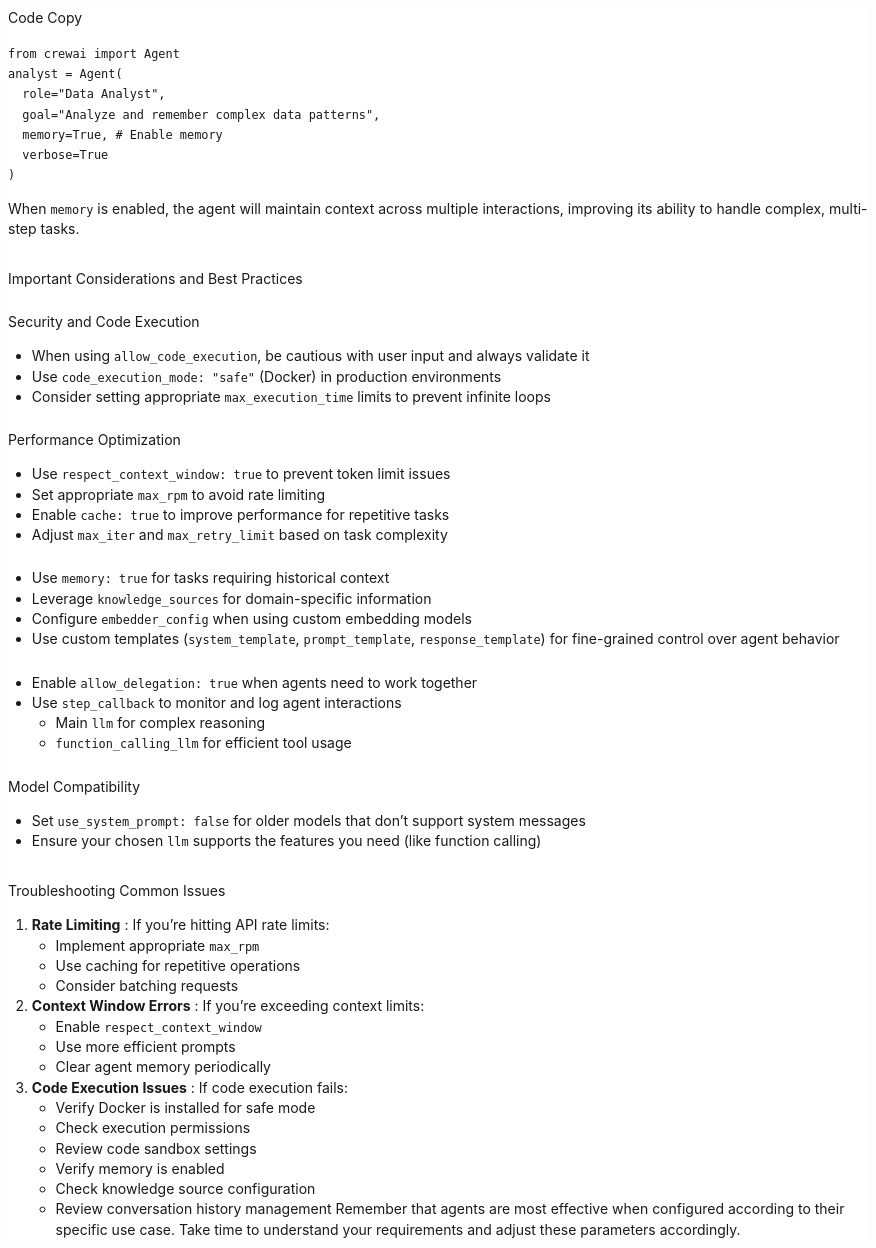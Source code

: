 ```
```
## 
Code
Copy
```
from crewai import Agent
analyst = Agent(
  role="Data Analyst",
  goal="Analyze and remember complex data patterns",
  memory=True, # Enable memory
  verbose=True
)

```
When `memory` is enabled, the agent will maintain context across multiple interactions, improving its ability to handle complex, multi-step tasks.
## 
Important Considerations and Best Practices
### 
Security and Code Execution
  * When using `allow_code_execution`, be cautious with user input and always validate it
  * Use `code_execution_mode: "safe"` (Docker) in production environments
  * Consider setting appropriate `max_execution_time` limits to prevent infinite loops
### 
Performance Optimization
  * Use `respect_context_window: true` to prevent token limit issues
  * Set appropriate `max_rpm` to avoid rate limiting
  * Enable `cache: true` to improve performance for repetitive tasks
  * Adjust `max_iter` and `max_retry_limit` based on task complexity
### 
  * Use `memory: true` for tasks requiring historical context
  * Leverage `knowledge_sources` for domain-specific information
  * Configure `embedder_config` when using custom embedding models
  * Use custom templates (`system_template`, `prompt_template`, `response_template`) for fine-grained control over agent behavior
### 
  * Enable `allow_delegation: true` when agents need to work together
  * Use `step_callback` to monitor and log agent interactions
    * Main `llm` for complex reasoning
    * `function_calling_llm` for efficient tool usage
### 
Model Compatibility
  * Set `use_system_prompt: false` for older models that don’t support system messages
  * Ensure your chosen `llm` supports the features you need (like function calling)
## 
Troubleshooting Common Issues
  1. **Rate Limiting** : If you’re hitting API rate limits:
     * Implement appropriate `max_rpm`
     * Use caching for repetitive operations
     * Consider batching requests
  2. **Context Window Errors** : If you’re exceeding context limits:
     * Enable `respect_context_window`
     * Use more efficient prompts
     * Clear agent memory periodically
  3. **Code Execution Issues** : If code execution fails:
     * Verify Docker is installed for safe mode
     * Check execution permissions
     * Review code sandbox settings
     * Verify memory is enabled
     * Check knowledge source configuration
     * Review conversation history management
Remember that agents are most effective when configured according to their specific use case. Take time to understand your requirements and adjust these parameters accordingly.